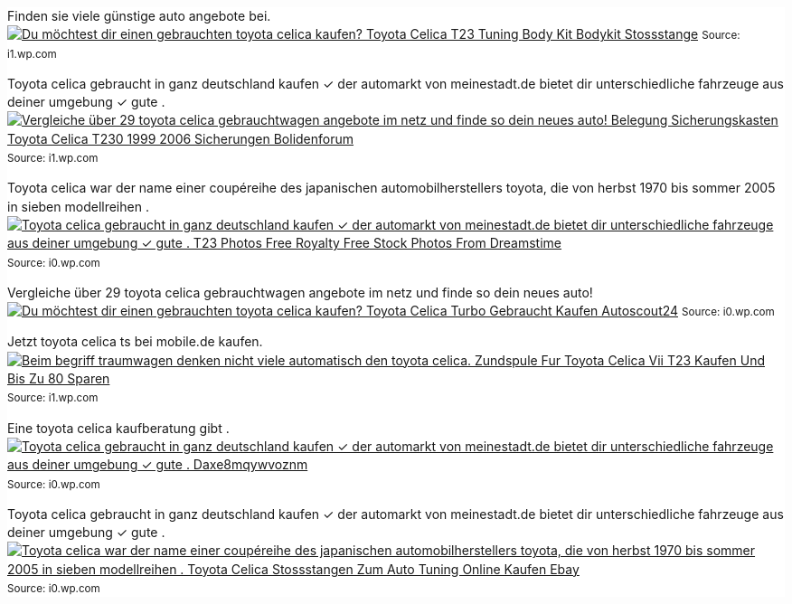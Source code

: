 Finden sie viele günstige auto angebote bei.
[![Du möchtest dir einen gebrauchten toyota celica kaufen? Toyota Celica T23 Tuning Body Kit Bodykit Stossstange](https://i1.wp.com/encrypted-tbn0.gstatic.com/images?q=tbn:ANd9GcS2yw23l8kTYhOw0V-9JSIbqANZ49xTfuZyTw&amp;usqp=CAU "Toyota Celica T23 Tuning Body Kit Bodykit Stossstange")](https://i1.wp.com/www.magnatuning.com/images/Toyota-Celica-T23-Veilside-Look-Frontstossstange_thumb_32125__400_300.jpg)
<small>Source: i1.wp.com</small>

Toyota celica gebraucht in ganz deutschland kaufen ✓ der automarkt von meinestadt.de bietet dir unterschiedliche fahrzeuge aus deiner umgebung ✓ gute .
[![Vergleiche über 29 toyota celica gebrauchtwagen angebote im netz und finde so dein neues auto! Belegung Sicherungskasten Toyota Celica T230 1999 2006 Sicherungen Bolidenforum](https://i0.wp.com/encrypted-tbn0.gstatic.com/images?q=tbn:ANd9GcQBRg9Nb3zx0umgnShsamypX7CAVQsChm5Qzg&amp;usqp=CAU "Belegung Sicherungskasten Toyota Celica T230 1999 2006 Sicherungen Bolidenforum")](https://i1.wp.com/fuse-box.info/wp-content/uploads/2020/02/Toyota-Celica-1999-2006_en_loc-fuse-box-location.jpg)
<small>Source: i1.wp.com</small>

Toyota celica war der name einer coupéreihe des japanischen automobilherstellers toyota, die von herbst 1970 bis sommer 2005 in sieben modellreihen .
[![Toyota celica gebraucht in ganz deutschland kaufen ✓ der automarkt von meinestadt.de bietet dir unterschiedliche fahrzeuge aus deiner umgebung ✓ gute . T23 Photos Free Royalty Free Stock Photos From Dreamstime](https://i0.wp.com/www.dreamstime.com/moscow-russia-may-tuned-car-toyota-celica-t-airbrushing-blue-green-form-flame-field-image149012803 "T23 Photos Free Royalty Free Stock Photos From Dreamstime")](https://i0.wp.com/thumbs.dreamstime.com/z/moscow-russia-may-tuned-car-toyota-celica-t-airbrushing-blue-green-form-flame-field-149012803.jpg)
<small>Source: i0.wp.com</small>

Vergleiche über 29 toyota celica gebrauchtwagen angebote im netz und finde so dein neues auto!
[![Du möchtest dir einen gebrauchten toyota celica kaufen? Toyota Celica Turbo Gebraucht Kaufen Autoscout24](https://i1.wp.com/encrypted-tbn0.gstatic.com/images?q=tbn:ANd9GcSPZhBJVZc0rrV5B6itS8UMTYfn4kSL6zz4KQ&amp;usqp=CAU "Toyota Celica Turbo Gebraucht Kaufen Autoscout24")](https://i0.wp.com/prod.pictures.autoscout24.net/listing-images/a6acb3de-a004-48ea-9079-c582f2d9ac8b_1059098d-30c7-4cc0-bbc6-f514d4484fe0.jpg/250x188.webp)
<small>Source: i0.wp.com</small>

Jetzt toyota celica ts bei mobile.de kaufen.
[![Beim begriff traumwagen denken nicht viele automatisch den toyota celica. Zundspule Fur Toyota Celica Vii T23 Kaufen Und Bis Zu 80 Sparen](https://i1.wp.com/encrypted-tbn0.gstatic.com/images?q=tbn:ANd9GcQUYEy6VMS2h8XxVF0GjFtqV8YUvs_K--Li2Q&amp;usqp=CAU "Zundspule Fur Toyota Celica Vii T23 Kaufen Und Bis Zu 80 Sparen")](https://i1.wp.com/cdn.daparto.de/0030/450/450_0986ag0503ph03whco0000la.jpg)
<small>Source: i1.wp.com</small>

Eine toyota celica kaufberatung gibt .
[![Toyota celica gebraucht in ganz deutschland kaufen ✓ der automarkt von meinestadt.de bietet dir unterschiedliche fahrzeuge aus deiner umgebung ✓ gute . Daxe8mqywvoznm](https://i0.wp.com/encrypted-tbn0.gstatic.com/images?q=tbn:ANd9GcRLV4C39L2bHD3CZjn7cr8jfSQx774ZcFuJTQ&amp;usqp=CAU "Daxe8mqywvoznm")](https://i0.wp.com/afxfuvomxq.cloudimg.io/v7/prod.pictures.autoscout24.net/listing-images/c90229d5-d4b5-41a5-b6a3-1bdf11ba8b79_e00276ca-e104-479c-9ff1-6471f650aa0e.jpg/1280x960.jpg?p=12gw_search_results_thumb_v1.0)
<small>Source: i0.wp.com</small>

Toyota celica gebraucht in ganz deutschland kaufen ✓ der automarkt von meinestadt.de bietet dir unterschiedliche fahrzeuge aus deiner umgebung ✓ gute .
[![Toyota celica war der name einer coupéreihe des japanischen automobilherstellers toyota, die von herbst 1970 bis sommer 2005 in sieben modellreihen . Toyota Celica Stossstangen Zum Auto Tuning Online Kaufen Ebay](https://i1.wp.com/encrypted-tbn0.gstatic.com/images?q=tbn:ANd9GcThLuDAtg4NlaXne2QNiy8jTfyZTqJku-htPg&amp;usqp=CAU "Toyota Celica Stossstangen Zum Auto Tuning Online Kaufen Ebay")](https://i0.wp.com/i.ebayimg.com/thumbs/images/g/8jQAAOSwfYNhbdVD/s-l300.jpg)
<small>Source: i0.wp.com</small>
